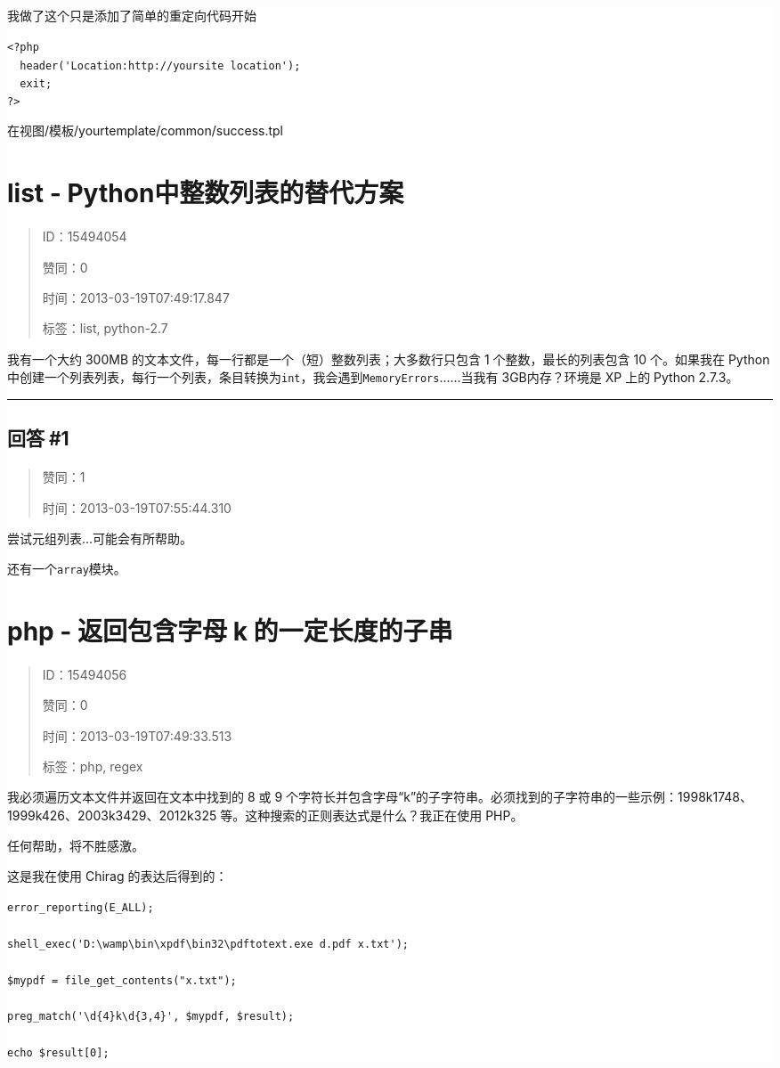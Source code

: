 我做了这个只是添加了简单的重定向代码开始

```
<?php
  header('Location:http://yoursite location');
  exit;
?> 
```

在视图/模板/yourtemplate/common/success.tpl

# list - Python中整数列表的替代方案

> ID：15494054
> 
> 赞同：0
> 
> 时间：2013-03-19T07:49:17.847
> 
> 标签：list, python-2.7

我有一个大约 300MB 的文本文件，每一行都是一个（短）整数列表；大多数行只包含 1 个整数，最长的列表包含 10 个。如果我在 Python 中创建一个列表列表，每行一个列表，条目转换为`int`，我会遇到`MemoryErrors`......当我有 3GB内存？环境是 XP 上的 Python 2.7.3。

* * *

## 回答 #1

> 赞同：1
> 
> 时间：2013-03-19T07:55:44.310

尝试元组列表...可能会有所帮助。

还有一个`array`模块。

# php - 返回包含字母 k 的一定长度的子串

> ID：15494056
> 
> 赞同：0
> 
> 时间：2013-03-19T07:49:33.513
> 
> 标签：php, regex

我必须遍历文本文件并返回在文本中找到的 8 或 9 个字符长并包含字母“k”的子字符串。必须找到的子字符串的一些示例：1998k1748、1999k426、2003k3429、2012k325 等。这种搜索的正则表达式是什么？我正在使用 PHP。

任何帮助，将不胜感激。

这是我在使用 Chirag 的表达后得到的：

```
error_reporting(E_ALL);

shell_exec('D:\wamp\bin\xpdf\bin32\pdftotext.exe d.pdf x.txt'); 

$mypdf = file_get_contents("x.txt");

preg_match('\d{4}k\d{3,4}', $mypdf, $result);

echo $result[0]; 
```
